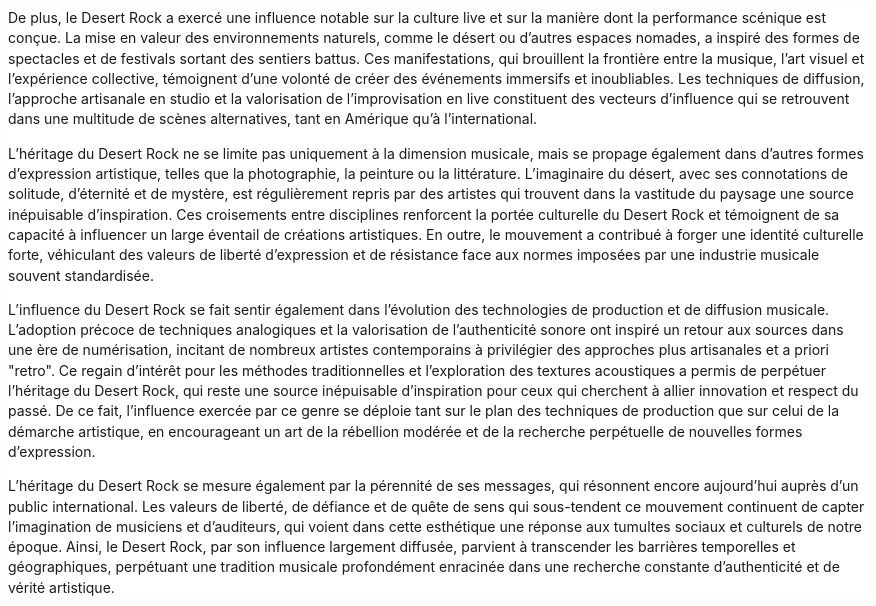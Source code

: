 De plus, le Desert Rock a exercé une influence notable sur la culture live et sur la manière dont la performance scénique est conçue. La mise en valeur des environnements naturels, comme le désert ou d’autres espaces nomades, a inspiré des formes de spectacles et de festivals sortant des sentiers battus. Ces manifestations, qui brouillent la frontière entre la musique, l’art visuel et l’expérience collective, témoignent d’une volonté de créer des événements immersifs et inoubliables. Les techniques de diffusion, l’approche artisanale en studio et la valorisation de l’improvisation en live constituent des vecteurs d’influence qui se retrouvent dans une multitude de scènes alternatives, tant en Amérique qu’à l’international.  

L’héritage du Desert Rock ne se limite pas uniquement à la dimension musicale, mais se propage également dans d’autres formes d’expression artistique, telles que la photographie, la peinture ou la littérature. L’imaginaire du désert, avec ses connotations de solitude, d’éternité et de mystère, est régulièrement repris par des artistes qui trouvent dans la vastitude du paysage une source inépuisable d’inspiration. Ces croisements entre disciplines renforcent la portée culturelle du Desert Rock et témoignent de sa capacité à influencer un large éventail de créations artistiques. En outre, le mouvement a contribué à forger une identité culturelle forte, véhiculant des valeurs de liberté d’expression et de résistance face aux normes imposées par une industrie musicale souvent standardisée.  

L’influence du Desert Rock se fait sentir également dans l’évolution des technologies de production et de diffusion musicale. L’adoption précoce de techniques analogiques et la valorisation de l’authenticité sonore ont inspiré un retour aux sources dans une ère de numérisation, incitant de nombreux artistes contemporains à privilégier des approches plus artisanales et a priori "retro". Ce regain d’intérêt pour les méthodes traditionnelles et l’exploration des textures acoustiques a permis de perpétuer l’héritage du Desert Rock, qui reste une source inépuisable d’inspiration pour ceux qui cherchent à allier innovation et respect du passé. De ce fait, l’influence exercée par ce genre se déploie tant sur le plan des techniques de production que sur celui de la démarche artistique, en encourageant un art de la rébellion modérée et de la recherche perpétuelle de nouvelles formes d’expression.  

L’héritage du Desert Rock se mesure également par la pérennité de ses messages, qui résonnent encore aujourd’hui auprès d’un public international. Les valeurs de liberté, de défiance et de quête de sens qui sous-tendent ce mouvement continuent de capter l’imagination de musiciens et d’auditeurs, qui voient dans cette esthétique une réponse aux tumultes sociaux et culturels de notre époque. Ainsi, le Desert Rock, par son influence largement diffusée, parvient à transcender les barrières temporelles et géographiques, perpétuant une tradition musicale profondément enracinée dans une recherche constante d’authenticité et de vérité artistique.

